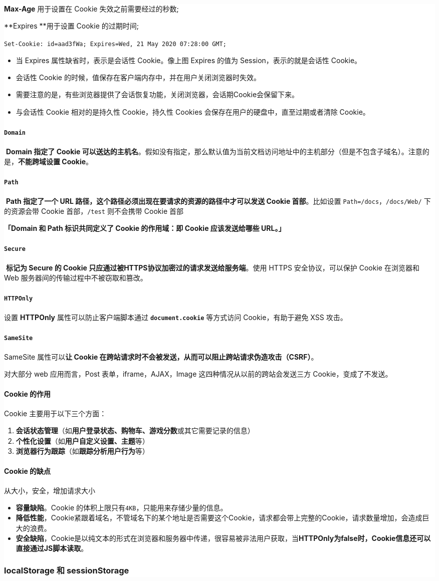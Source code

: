   **Max-Age** 用于设置在 Cookie 失效之前需要经过的秒数;

  **Expires **用于设置 Cookie 的过期时间;

  ```
  Set-Cookie: id=aad3fWa; Expires=Wed, 21 May 2020 07:28:00 GMT;
  ```

  * 当 Expires 属性缺省时，表示是会话性 Cookie。像上图 Expires 的值为 Session，表示的就是会话性 Cookie。

  * 会话性 Cookie 的时候，值保存在客户端内存中，并在用户关闭浏览器时失效。

  * 需要注意的是，有些浏览器提供了会话恢复功能，关闭浏览器，会话期Cookie会保留下来。

  * 与会话性 Cookie 相对的是持久性 Cookie，持久性 Cookies 会保存在用户的硬盘中，直至过期或者清除 Cookie。

#### `Domain`

​	**Domain 指定了 Cookie 可以送达的主机名**。假如没有指定，那么默认值为当前文档访问地址中的主机部分（但是不包含子域名）。注意的是，**不能跨域设置 Cookie**。

#### `Path`

​	**Path 指定了一个 URL 路径，这个路径必须出现在要请求的资源的路径中才可以发送 Cookie 首部**。比如设置 `Path=/docs`，`/docs/Web/` 下的资源会带 Cookie 首部，`/test` 则不会携带 Cookie 首部

**「Domain 和 Path 标识共同定义了 Cookie 的作用域：即 Cookie 应该发送给哪些 URL。」**

#### `Secure`

​	**标记为 Secure 的 Cookie 只应通过被HTTPS协议加密过的请求发送给服务端**。使用 HTTPS 安全协议，可以保护 Cookie 在浏览器和 Web 服务器间的传输过程中不被窃取和篡改。

#### `HTTPOnly`

设置 **HTTPOnly** 属性可以防止客户端脚本通过 **`document.cookie`** 等方式访问 Cookie，有助于避免 XSS 攻击。

#### `SameSite`

SameSite 属性可以**让 Cookie 在跨站请求时不会被发送，从而可以阻止跨站请求伪造攻击（CSRF）**。

对大部分 web 应用而言，Post 表单，iframe，AJAX，Image 这四种情况从以前的跨站会发送三方 Cookie，变成了不发送。

#### Cookie 的作用

Cookie 主要用于以下三个方面：

1. **会话状态管理**（如**用户登录状态、购物车、游戏分数**或其它需要记录的信息）
2. **个性化设置**（如**用户自定义设置、主题**等）
3. **浏览器行为跟踪**（如**跟踪分析用户行为**等）

#### Cookie 的缺点

从大小，安全，增加请求大小

- **容量缺陷**。Cookie 的体积上限只有`4KB`，只能用来存储少量的信息。
- **降低性能**，Cookie紧跟着域名，不管域名下的某个地址是否需要这个Cookie，请求都会带上完整的Cookie，请求数量增加，会造成巨大的浪费。
- **安全缺陷**，Cookie是以纯文本的形式在浏览器和服务器中传递，很容易被非法用户获取，当**HTTPOnly为false时，Cookie信息还可以直接通过JS脚本读取**。

### localStorage 和 sessionStorage
